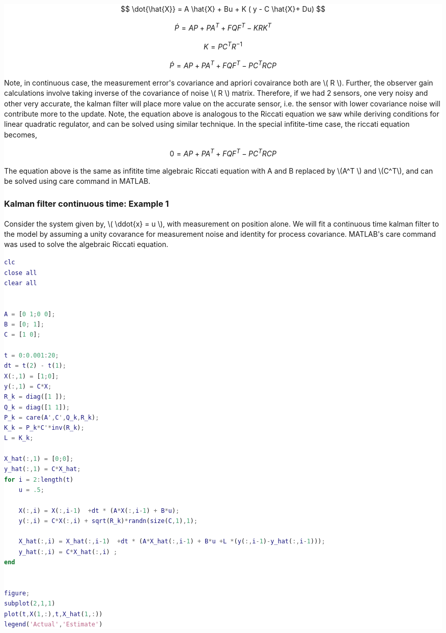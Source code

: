 $$ \dot{\hat{X}} = A \hat{X} + Bu  + K ( y -  C \hat{X}+ Du) $$ 


$$ \dot{P} = A P + PA^T + FQF^T - K R K^T$$ 

$$K = P C^T R^{-1}$$

$$ \dot{P} = A P + PA^T + FQF^T - P C^T  R CP $$ 


Note, in continuous case, the measurement error's covariance and apriori covairance both are \\( R \\). Further, the observer gain calculations involve taking inverse of the covariance of noise \\( R \\) matrix. Therefore, if we had 2 sensors, one very noisy and other very accurate, the kalman filter will place more value on the accurate sensor, i.e. the sensor with lower covariance noise will contribute more to the update. Note, the equation above is analogous to the Riccati equation we saw while deriving conditions for linear quadratic regulator, and can be solved using similar technique. In the special infitite-time case, the riccati equation becomes, 

$$ 0 = A P + PA^T + FQF^T - P C^T  R CP $$ 

The equation above is the same as infitite time algebraic Riccati equation with A and B replaced by \\(A^T \\) and \\(C^T\\), and can be solved using care command in MATLAB. 

### Kalman filter continuous time: Example 1

Consider the system given by, \\( \ddot{x} = u \\), with measurement on position alone. We will fit a continuous time kalman filter to the model by assuming a unity covarance for measurement noise and identity for process covariance. MATLAB's care command was used to solve the algebraic Riccati equation. 


```matlab
clc
close all
clear all


A = [0 1;0 0];
B = [0; 1];
C = [1 0];

t = 0:0.001:20; 
dt = t(2) - t(1);
X(:,1) = [1;0];
y(:,1) = C*X;
R_k = diag([1 ]);
Q_k = diag([1 1]);
P_k = care(A',C',Q_k,R_k);
K_k = P_k*C'*inv(R_k);
L = K_k;

X_hat(:,1) = [0;0];
y_hat(:,1) = C*X_hat;
for i = 2:length(t)
    u = .5;
    
    X(:,i) = X(:,i-1)  +dt * (A*X(:,i-1) + B*u);
    y(:,i) = C*X(:,i) + sqrt(R_k)*randn(size(C,1),1);

    X_hat(:,i) = X_hat(:,i-1)  +dt * (A*X_hat(:,i-1) + B*u +L *(y(:,i-1)-y_hat(:,i-1)));
    y_hat(:,i) = C*X_hat(:,i) ;
end


figure;
subplot(2,1,1)
plot(t,X(1,:),t,X_hat(1,:))
legend('Actual','Estimate')
```